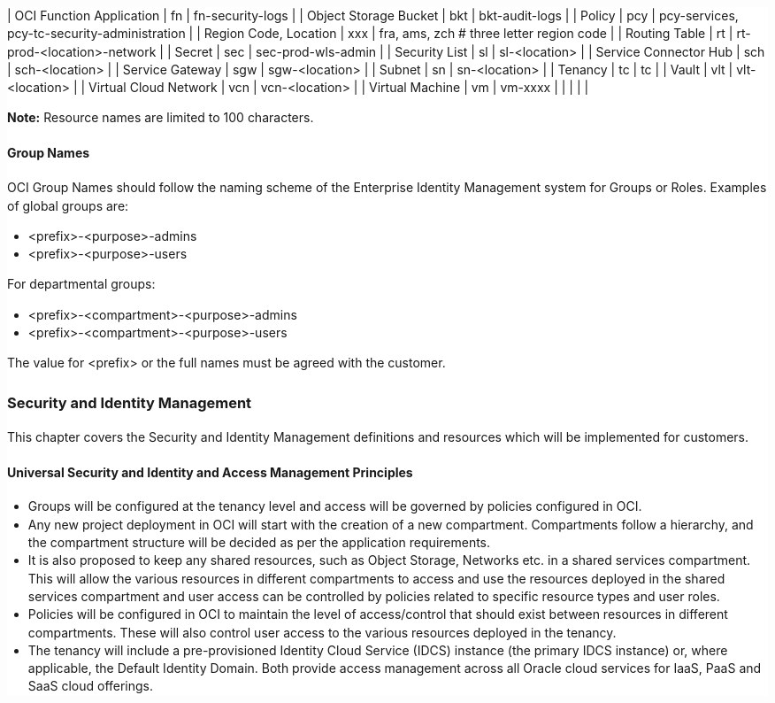 | OCI Function Application | fn | fn-security-logs |
| Object Storage Bucket | bkt | bkt-audit-logs |
| Policy | pcy | pcy-services, pcy-tc-security-administration |
| Region Code, Location | xxx | fra, ams, zch # three letter region code |
| Routing Table | rt | rt-prod-\<location>-network |
| Secret | sec | sec-prod-wls-admin |
| Security List | sl | sl-\<location> |
| Service Connector Hub | sch | sch-\<location> |
| Service Gateway | sgw | sgw-\<location> |
| Subnet | sn | sn-\<location> |
| Tenancy | tc | tc |
| Vault | vlt | vlt-\<location> |
| Virtual Cloud Network | vcn | vcn-\<location> |
| Virtual Machine | vm | vm-xxxx |
| | | |

**Note:** Resource names are limited to 100 characters.

#### Group Names

OCI Group Names should follow the naming scheme of the Enterprise Identity Management system for Groups or Roles. Examples of global groups are:

- \<prefix>-\<purpose>-admins
- \<prefix>-\<purpose>-users

For departmental groups:

- \<prefix>-\<compartment>-\<purpose>-admins
- \<prefix>-\<compartment>-\<purpose>-users

The value for \<prefix> or the full names must be agreed with the customer.

### Security and Identity Management

This chapter covers the Security and Identity Management definitions and resources which will be implemented for customers.

#### Universal Security and Identity and Access Management Principles

- Groups will be configured at the tenancy level and access will be governed by policies configured in OCI.
- Any new project deployment in OCI will start with the creation of a new compartment. Compartments follow a hierarchy, and the compartment structure will be decided as per the application requirements.
- It is also proposed to keep any shared resources, such as Object Storage, Networks etc. in a shared services compartment. This will allow the various resources in different compartments to access and use the resources deployed in the shared services compartment and user access can be controlled by policies related to specific resource types and user roles.
- Policies will be configured in OCI to maintain the level of access/control that should exist between resources in different compartments. These will also control user access to the various resources deployed in the tenancy.
- The tenancy will include a pre-provisioned Identity Cloud Service (IDCS) instance (the primary IDCS instance) or, where applicable, the Default Identity Domain. Both provide access management across all Oracle cloud services for IaaS, PaaS and SaaS cloud offerings.